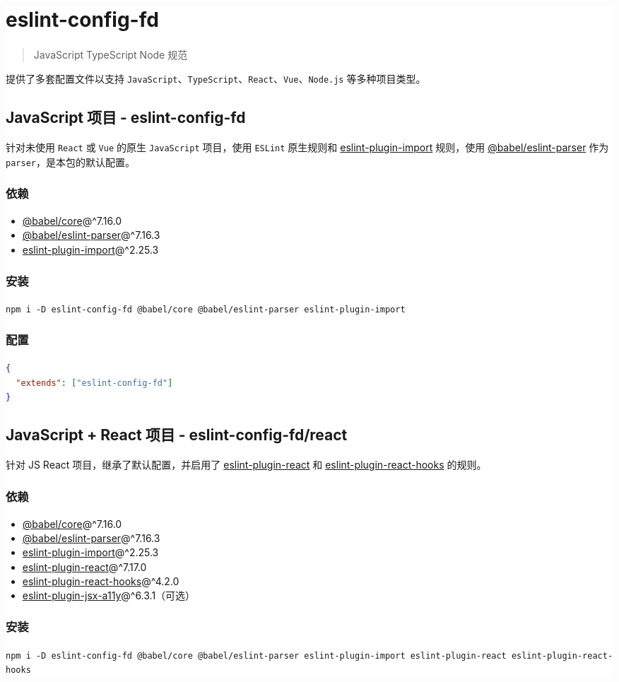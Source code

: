 # eslint-config-fd

> JavaScript TypeScript Node 规范

提供了多套配置文件以支持 `JavaScript`、`TypeScript`、`React`、`Vue`、`Node.js` 等多种项目类型。

## JavaScript 项目 - eslint-config-fd

针对未使用 `React` 或 `Vue` 的原生 `JavaScript` 项目，使用 `ESLint` 原生规则和 [eslint-plugin-import](https://www.npmjs.com/package/eslint-plugin-import) 规则，使用 [@babel/eslint-parser](https://www.npmjs.com/package/@babel/eslint-parser) 作为 `parser`，是本包的默认配置。

### 依赖

- [@babel/core](https://www.npmjs.com/package/@babel/core)@^7.16.0
- [@babel/eslint-parser](https://www.npmjs.com/package/@babel/eslint-parser)@^7.16.3
- [eslint-plugin-import](https://www.npmjs.com/package/eslint-plugin-import)@^2.25.3

### 安装

```shell
npm i -D eslint-config-fd @babel/core @babel/eslint-parser eslint-plugin-import
```

### 配置

```json
{
  "extends": ["eslint-config-fd"]
}
```

## JavaScript + React 项目 - eslint-config-fd/react

针对 JS React 项目，继承了默认配置，并启用了 [eslint-plugin-react](https://www.npmjs.com/package/eslint-plugin-react) 和 [eslint-plugin-react-hooks](https://www.npmjs.com/package/eslint-plugin-react-hooks) 的规则。

### 依赖

- [@babel/core](https://www.npmjs.com/package/@babel/core)@^7.16.0
- [@babel/eslint-parser](https://www.npmjs.com/package/@babel/eslint-parser)@^7.16.3
- [eslint-plugin-import](https://www.npmjs.com/package/eslint-plugin-import)@^2.25.3
- [eslint-plugin-react](https://www.npmjs.com/package/eslint-plugin-react)@^7.17.0
- [eslint-plugin-react-hooks](https://www.npmjs.com/package/)@^4.2.0
- [eslint-plugin-jsx-a11y](https://www.npmjs.com/package/eslint-plugin-jsx-a11y)@^6.3.1（可选）

### 安装

```shell
npm i -D eslint-config-fd @babel/core @babel/eslint-parser eslint-plugin-import eslint-plugin-react eslint-plugin-react-hooks
```
